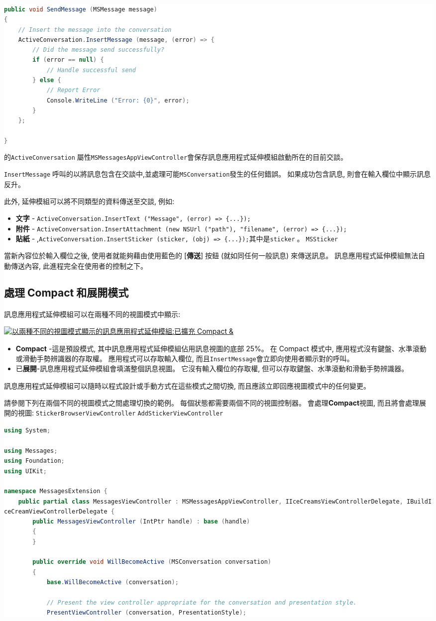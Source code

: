 ```csharp
public void SendMessage (MSMessage message)
{
    // Insert the message into the conversation
    ActiveConversation.InsertMessage (message, (error) => {
        // Did the message send successfully?
        if (error == null) {
            // Handle successful send
        } else {
            // Report Error
            Console.WriteLine ("Error: {0}", error);
        }
    };

}
```

的`ActiveConversation` 屬性`MSMessagesAppViewController`會保存訊息應用程式延伸模組啟動所在的目前交談。

`InsertMessage` 呼叫的以將訊息包含在交談中,並處理可能`MSConversation`發生的任何錯誤。 如果成功包含訊息, 則會在輸入欄位中顯示訊息反升。

此外, 延伸模組可以將不同類型的資料傳送至交談, 例如:

- **文字** - `ActiveConversation.InsertText ("Message", (error) => {...});`
- **附件** - `ActiveConversation.InsertAttachment (new NSUrl ("path"), "filename", (error) => {...});`
- **貼紙** -  ,`ActiveConversation.InsertSticker (sticker, (obj) => {...});`其中是`sticker` 。 `MSSticker`

當新內容位於輸入欄位之後, 使用者就能夠藉由使用藍色的 [**傳送**] 按鈕 (就如同任何一般訊息) 來傳送訊息。 訊息應用程式延伸模組無法自動傳送內容, 此進程完全在使用者的控制之下。

## <a name="handling-the-compact-and-expanded-modes"></a>處理 Compact 和展開模式

訊息應用程式延伸模組可以在兩種不同的視圖模式中顯示:

[![](advanced-message-app-extensions-images/interactive08.png "以兩種不同的視圖模式顯示的訊息應用程式延伸模組:已擴充 Compact &")](advanced-message-app-extensions-images/interactive08.png#lightbox)

- **Compact** -這是預設模式, 其中訊息應用程式延伸模組佔用訊息視圖的底部 25%。 在 Compact 模式中, 應用程式沒有鍵盤、水準滾動或滑動手勢辨識器的存取權。 應用程式可以存取輸入欄位, 而且`InsertMessage`會立即向使用者顯示對的呼叫。
- 已**展開**-訊息應用程式延伸模組會填滿整個訊息視圖。 它沒有輸入欄位的存取權, 但可以存取鍵盤、水準滾動和滑動手勢辨識器。

訊息應用程式延伸模組可以隨時以程式設計或手動方式在這些模式之間切換, 而且應該立即回應視圖模式中的任何變更。

請參閱下列在兩個不同的視圖模式之間處理切換的範例。 每個狀態都需要兩個不同的視圖控制器。 會處理**Compact**視圖, 而且將會處理展開的視圖: `StickerBrowserViewController` `AddStickerViewController`

```csharp
using System;

using Messages;
using Foundation;
using UIKit;

namespace MessagesExtension {
    public partial class MessagesViewController : MSMessagesAppViewController, IIceCreamsViewControllerDelegate, IBuildIceCreamViewControllerDelegate {
        public MessagesViewController (IntPtr handle) : base (handle)
        {
        }

        public override void WillBecomeActive (MSConversation conversation)
        {
            base.WillBecomeActive (conversation);

            // Present the view controller appropriate for the conversation and presentation style.
            PresentViewController (conversation, PresentationStyle);
```
